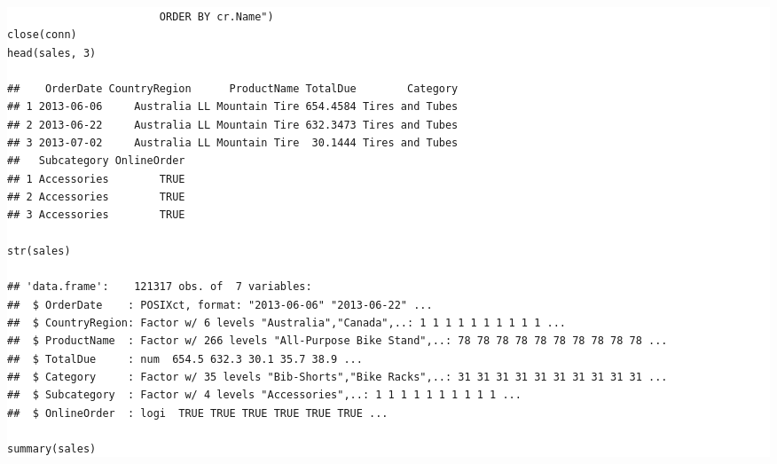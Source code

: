                             ORDER BY cr.Name")
    close(conn)
    head(sales, 3)

    ##    OrderDate CountryRegion      ProductName TotalDue        Category
    ## 1 2013-06-06     Australia LL Mountain Tire 654.4584 Tires and Tubes
    ## 2 2013-06-22     Australia LL Mountain Tire 632.3473 Tires and Tubes
    ## 3 2013-07-02     Australia LL Mountain Tire  30.1444 Tires and Tubes
    ##   Subcategory OnlineOrder
    ## 1 Accessories        TRUE
    ## 2 Accessories        TRUE
    ## 3 Accessories        TRUE

    str(sales)

    ## 'data.frame':    121317 obs. of  7 variables:
    ##  $ OrderDate    : POSIXct, format: "2013-06-06" "2013-06-22" ...
    ##  $ CountryRegion: Factor w/ 6 levels "Australia","Canada",..: 1 1 1 1 1 1 1 1 1 1 ...
    ##  $ ProductName  : Factor w/ 266 levels "All-Purpose Bike Stand",..: 78 78 78 78 78 78 78 78 78 78 ...
    ##  $ TotalDue     : num  654.5 632.3 30.1 35.7 38.9 ...
    ##  $ Category     : Factor w/ 35 levels "Bib-Shorts","Bike Racks",..: 31 31 31 31 31 31 31 31 31 31 ...
    ##  $ Subcategory  : Factor w/ 4 levels "Accessories",..: 1 1 1 1 1 1 1 1 1 1 ...
    ##  $ OnlineOrder  : logi  TRUE TRUE TRUE TRUE TRUE TRUE ...

    summary(sales)
